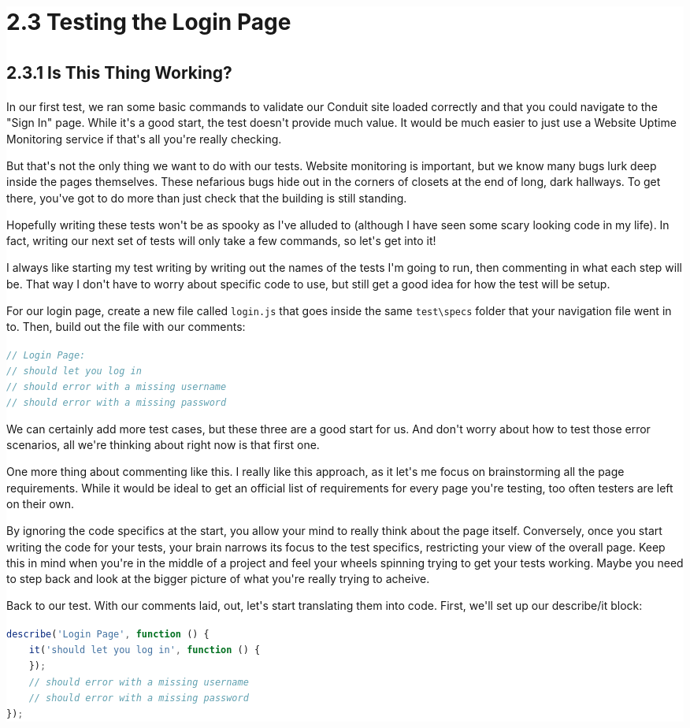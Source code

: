 # 2.3 Testing the Login Page

## 2.3.1 Is This Thing Working?

In our first test, we ran some basic commands to validate our Conduit site loaded correctly and that you could navigate to the "Sign In" page. While it's a good start, the test doesn't provide much value. It would be much easier to just use a Website Uptime Monitoring service if that's all you're really checking.

But that's not the only thing we want to do with our tests. Website monitoring is important, but we know many bugs lurk deep inside the pages themselves. These nefarious bugs hide out in the corners of closets at the end of long, dark hallways. To get there, you've got to do more than just check that the building is still standing.

Hopefully writing these tests won't be as spooky as I've alluded to (although I have seen some scary looking code in my life). In fact, writing our next set of tests will only take a few commands, so let's get into it!

I always like starting my test writing by writing out the names of the tests I'm going to run, then commenting in what each step will be. That way I don't have to worry about specific code to use, but still get a good idea for how the test will be setup.

For our login page, create a new file called `login.js` that goes inside the same `test\specs` folder that your navigation file went in to. Then, build out the file with our comments:

```js
// Login Page:
// should let you log in
// should error with a missing username
// should error with a missing password
```

We can certainly add more test cases, but these three are a good start for us. And don't worry about how to test those error scenarios, all we're thinking about right now is that first one.

One more thing about commenting like this. I really like this approach, as it let's me focus on brainstorming all the page requirements. While it would be ideal to get an official list of requirements for every page you're testing, too often testers are left on their own.

By ignoring the code specifics at the start, you allow your mind to really think about the page itself. Conversely, once you start writing the code for your tests, your brain narrows its focus to the test specifics, restricting your view of the overall page. Keep this in mind when you're in the middle of a project and feel your wheels spinning trying to get your tests working. Maybe you need to step back and look at the bigger picture of what you're really trying to acheive. 

Back to our test. With our comments laid, out, let's start translating them into code. First, we'll set up our describe/it block:

```js
describe('Login Page', function () {
    it('should let you log in', function () {
    });
    // should error with a missing username
    // should error with a missing password
});
```
